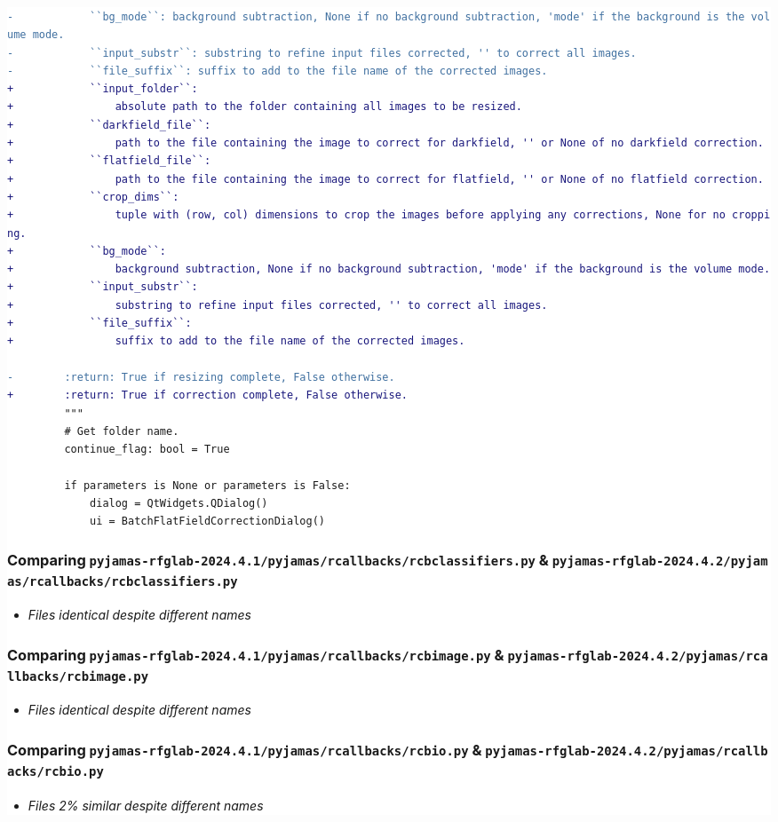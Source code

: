 ```diff
-            ``bg_mode``: background subtraction, None if no background subtraction, 'mode' if the background is the volume mode.
-            ``input_substr``: substring to refine input files corrected, '' to correct all images.
-            ``file_suffix``: suffix to add to the file name of the corrected images.
+            ``input_folder``:
+                absolute path to the folder containing all images to be resized.
+            ``darkfield_file``:
+                path to the file containing the image to correct for darkfield, '' or None of no darkfield correction.
+            ``flatfield_file``:
+                path to the file containing the image to correct for flatfield, '' or None of no flatfield correction.
+            ``crop_dims``:
+                tuple with (row, col) dimensions to crop the images before applying any corrections, None for no cropping.
+            ``bg_mode``:
+                background subtraction, None if no background subtraction, 'mode' if the background is the volume mode.
+            ``input_substr``:
+                substring to refine input files corrected, '' to correct all images.
+            ``file_suffix``:
+                suffix to add to the file name of the corrected images.
 
-        :return: True if resizing complete, False otherwise.
+        :return: True if correction complete, False otherwise.
         """
         # Get folder name.
         continue_flag: bool = True
 
         if parameters is None or parameters is False:
             dialog = QtWidgets.QDialog()
             ui = BatchFlatFieldCorrectionDialog()
```

### Comparing `pyjamas-rfglab-2024.4.1/pyjamas/rcallbacks/rcbclassifiers.py` & `pyjamas-rfglab-2024.4.2/pyjamas/rcallbacks/rcbclassifiers.py`

 * *Files identical despite different names*

### Comparing `pyjamas-rfglab-2024.4.1/pyjamas/rcallbacks/rcbimage.py` & `pyjamas-rfglab-2024.4.2/pyjamas/rcallbacks/rcbimage.py`

 * *Files identical despite different names*

### Comparing `pyjamas-rfglab-2024.4.1/pyjamas/rcallbacks/rcbio.py` & `pyjamas-rfglab-2024.4.2/pyjamas/rcallbacks/rcbio.py`

 * *Files 2% similar despite different names*
